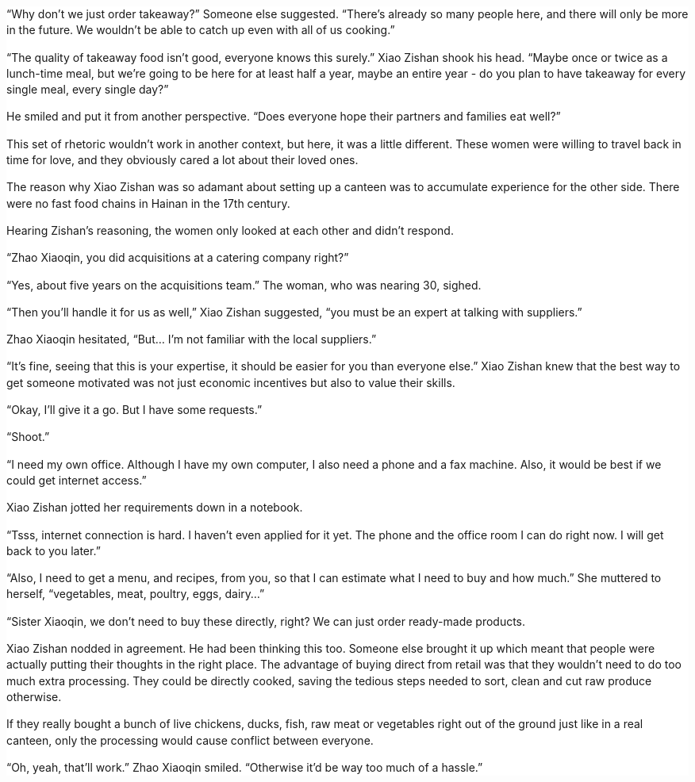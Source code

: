 “Why don’t we just order takeaway?” Someone else suggested. “There’s already so many people here, and there will only be more in the future. We wouldn’t be able to catch up even with all of us cooking.”

“The quality of takeaway food isn’t good, everyone knows this surely.” Xiao Zishan shook his head. “Maybe once or twice as a lunch-time meal, but we’re going to be here for at least half a year, maybe an entire year - do you plan to have takeaway for every single meal, every single day?”

He smiled and put it from another perspective. “Does everyone hope their partners and families eat well?”


This set of rhetoric wouldn’t work in another context, but here, it was a little different. These women were willing to travel back in time for love, and they obviously cared a lot about their loved ones.

The reason why Xiao Zishan was so adamant about setting up a canteen was to accumulate experience for the other side. There were no fast food chains in Hainan in the 17th century.

Hearing Zishan’s reasoning, the women only looked at each other and didn’t respond.

“Zhao Xiaoqin, you did acquisitions at a catering company right?”

“Yes, about five years on the acquisitions team.” The woman, who was nearing 30, sighed.

“Then you’ll handle it for us as well,” Xiao Zishan suggested, “you must be an expert at talking with suppliers.”

Zhao Xiaoqin hesitated, “But… I’m not familiar with the local suppliers.”

“It’s fine, seeing that this is your expertise, it should be easier for you than everyone else.” Xiao Zishan knew that the best way to get someone motivated was not just economic incentives but also to value their skills.

“Okay, I’ll give it a go. But I have some requests.”

“Shoot.”

“I need my own office. Although I have my own computer, I also need a phone and a fax machine. Also, it would be best if we could get internet access.”

Xiao Zishan jotted her requirements down in a notebook.

“Tsss, internet connection is hard. I haven’t even applied for it yet. The phone and the office room I can do right now. I will get back to you later.”

“Also, I need to get a menu, and recipes, from you, so that I can estimate what I need to buy and how much.” She muttered to herself, “vegetables, meat, poultry, eggs, dairy…”

“Sister Xiaoqin, we don’t need to buy these directly, right? We can just order ready-made products. 

Xiao Zishan nodded in agreement. He had been thinking this too. Someone else brought it up which meant that people were actually putting their thoughts in the right place. The advantage of buying direct from retail was that they wouldn’t need to do too much extra processing. They could be directly cooked, saving the tedious steps needed to sort, clean and cut raw produce otherwise. 

If they really bought a bunch of live chickens, ducks, fish, raw meat or vegetables right out of the ground just like in a real canteen, only the processing would cause conflict between everyone.

“Oh, yeah, that’ll work.” Zhao Xiaoqin smiled. “Otherwise it’d be way too much of a hassle.”
